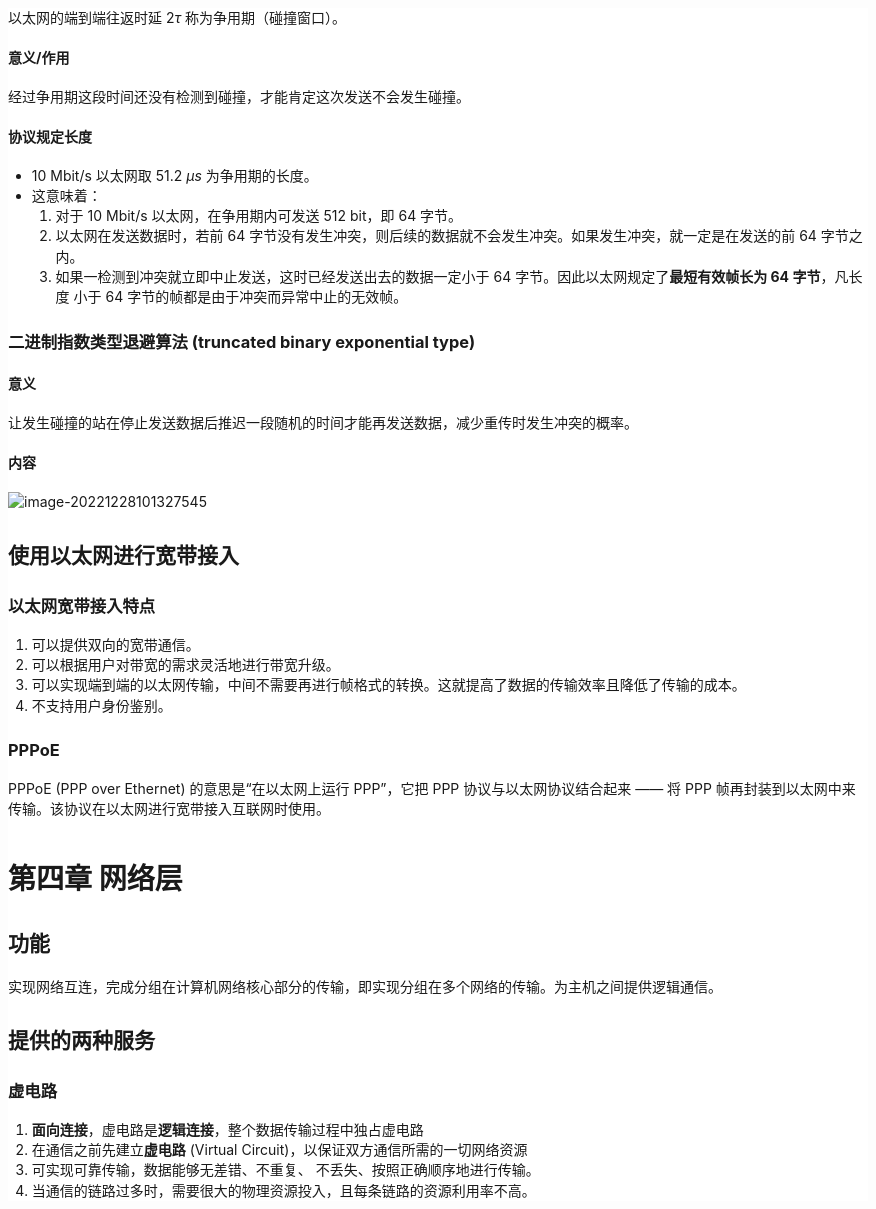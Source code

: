 以太网的端到端往返时延 $2 \tau$ 称为争用期（碰撞窗口）。

#### 意义/作用

经过争用期这段时间还没有检测到碰撞，才能肯定这次发送不会发生碰撞。

#### 协议规定长度

* 10 Mbit/s 以太网取 51.2 $\mu s$ 为争用期的长度。
* 这意味着：
  1. 对于 10 Mbit/s 以太网，在争用期内可发送 512 bit，即 64 字节。
  2. 以太网在发送数据时，若前 64 字节没有发生冲突，则后续的数据就不会发生冲突。如果发生冲突，就一定是在发送的前 64 字节之内。
  3. 如果一检测到冲突就立即中止发送，这时已经发送出去的数据一定小于 64 字节。因此以太网规定了**最短有效帧长为 64 字节**，凡长度 小于 64 字节的帧都是由于冲突而异常中止的无效帧。

### 二进制指数类型退避算法 (truncated binary exponential type)

#### 意义

让发生碰撞的站在停止发送数据后推迟一段随机的时间才能再发送数据，减少重传时发生冲突的概率。

#### 内容

![image-20221228101327545](https://img-blog.csdnimg.cn/242216f4b0084ffbb4eb6eaf2354fc62.jpeg)

## 使用以太网进行宽带接入

### 以太网宽带接入特点

1. 可以提供双向的宽带通信。
2. 可以根据用户对带宽的需求灵活地进行带宽升级。
3. 可以实现端到端的以太网传输，中间不需要再进行帧格式的转换。这就提高了数据的传输效率且降低了传输的成本。
4. 不支持用户身份鉴别。

### PPPoE

PPPoE (PPP over Ethernet) 的意思是“在以太网上运行 PPP”，它把 PPP 协议与以太网协议结合起来 —— 将 PPP 帧再封装到以太网中来传输。该协议在以太网进行宽带接入互联网时使用。

# 第四章 网络层

## 功能

实现网络互连，完成分组在计算机网络核心部分的传输，即实现分组在多个网络的传输。为主机之间提供逻辑通信。

## 提供的两种服务

### 虚电路

1. **面向连接**，虚电路是**逻辑连接**，整个数据传输过程中独占虚电路
2. 在通信之前先建立**虚电路** (Virtual Circuit)，以保证双方通信所需的一切网络资源
3. 可实现可靠传输，数据能够无差错、不重复、 不丢失、按照正确顺序地进行传输。
4. 当通信的链路过多时，需要很大的物理资源投入，且每条链路的资源利用率不高。
